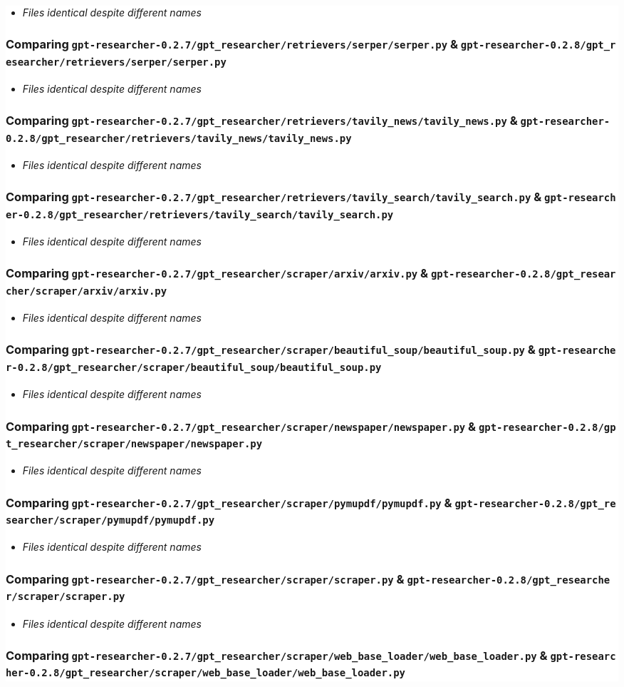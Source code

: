  * *Files identical despite different names*

### Comparing `gpt-researcher-0.2.7/gpt_researcher/retrievers/serper/serper.py` & `gpt-researcher-0.2.8/gpt_researcher/retrievers/serper/serper.py`

 * *Files identical despite different names*

### Comparing `gpt-researcher-0.2.7/gpt_researcher/retrievers/tavily_news/tavily_news.py` & `gpt-researcher-0.2.8/gpt_researcher/retrievers/tavily_news/tavily_news.py`

 * *Files identical despite different names*

### Comparing `gpt-researcher-0.2.7/gpt_researcher/retrievers/tavily_search/tavily_search.py` & `gpt-researcher-0.2.8/gpt_researcher/retrievers/tavily_search/tavily_search.py`

 * *Files identical despite different names*

### Comparing `gpt-researcher-0.2.7/gpt_researcher/scraper/arxiv/arxiv.py` & `gpt-researcher-0.2.8/gpt_researcher/scraper/arxiv/arxiv.py`

 * *Files identical despite different names*

### Comparing `gpt-researcher-0.2.7/gpt_researcher/scraper/beautiful_soup/beautiful_soup.py` & `gpt-researcher-0.2.8/gpt_researcher/scraper/beautiful_soup/beautiful_soup.py`

 * *Files identical despite different names*

### Comparing `gpt-researcher-0.2.7/gpt_researcher/scraper/newspaper/newspaper.py` & `gpt-researcher-0.2.8/gpt_researcher/scraper/newspaper/newspaper.py`

 * *Files identical despite different names*

### Comparing `gpt-researcher-0.2.7/gpt_researcher/scraper/pymupdf/pymupdf.py` & `gpt-researcher-0.2.8/gpt_researcher/scraper/pymupdf/pymupdf.py`

 * *Files identical despite different names*

### Comparing `gpt-researcher-0.2.7/gpt_researcher/scraper/scraper.py` & `gpt-researcher-0.2.8/gpt_researcher/scraper/scraper.py`

 * *Files identical despite different names*

### Comparing `gpt-researcher-0.2.7/gpt_researcher/scraper/web_base_loader/web_base_loader.py` & `gpt-researcher-0.2.8/gpt_researcher/scraper/web_base_loader/web_base_loader.py`
